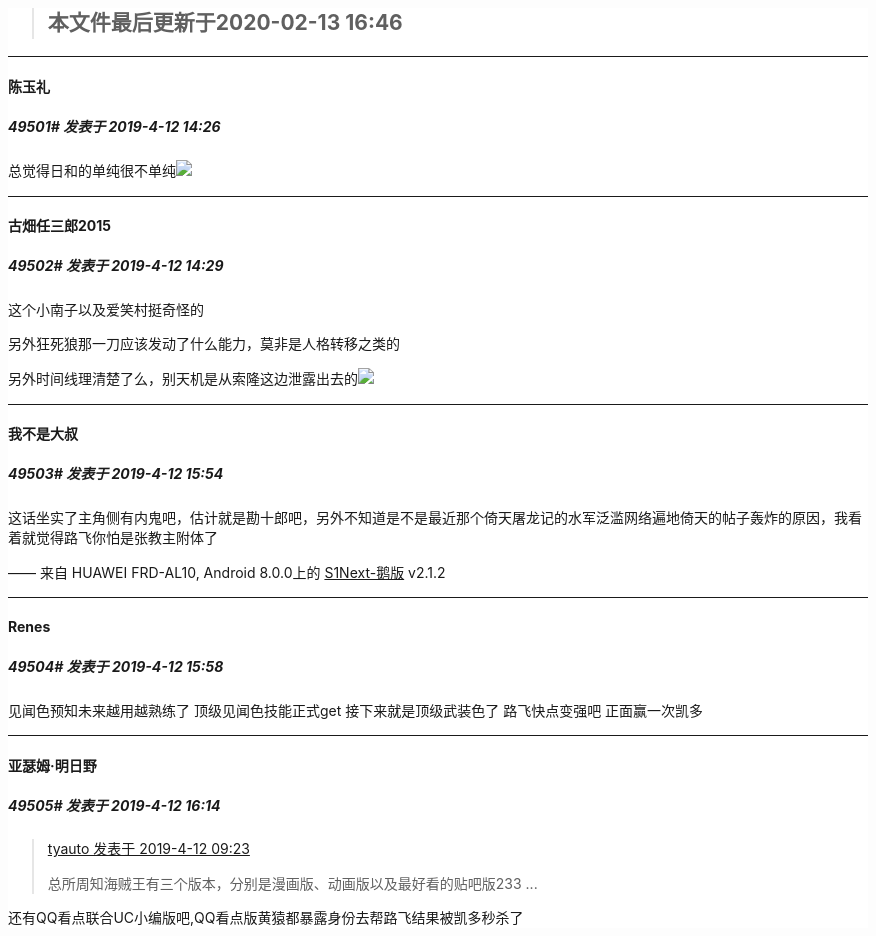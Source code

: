> ## **本文件最后更新于2020-02-13 16:46** 


*****

####  陈玉礼  
##### 49501#       发表于 2019-4-12 14:26


总觉得日和的单纯很不单纯<img src="https://static.saraba1st.com/image/smiley/face2017/037.png" referrerpolicy="no-referrer">


*****

####  古畑任三郎2015  
##### 49502#       发表于 2019-4-12 14:29


这个小南子以及爱笑村挺奇怪的

另外狂死狼那一刀应该发动了什么能力，莫非是人格转移之类的

另外时间线理清楚了么，别天机是从索隆这边泄露出去的<img src="https://static.saraba1st.com/image/smiley/face2017/065.png" referrerpolicy="no-referrer">


*****

####  我不是大叔  
##### 49503#       发表于 2019-4-12 15:54


这话坐实了主角侧有内鬼吧，估计就是勘十郎吧，另外不知道是不是最近那个倚天屠龙记的水军泛滥网络遍地倚天的帖子轰炸的原因，我看着就觉得路飞你怕是张教主附体了

—— 来自 HUAWEI FRD-AL10, Android 8.0.0上的 [S1Next-鹅版](https://github.com/ykrank/S1-Next/releases) v2.1.2


*****

####  Renes  
##### 49504#       发表于 2019-4-12 15:58


见闻色预知未来越用越熟练了 顶级见闻色技能正式get 接下来就是顶级武装色了 路飞快点变强吧 正面赢一次凯多


*****

####  亚瑟姆·明日野  
##### 49505#       发表于 2019-4-12 16:14


<blockquote><a href="httphttps://bbs.saraba1st.com/2b/forum.php?mod=redirect&amp;goto=findpost&amp;pid=43270665&amp;ptid=98922" target="_blank">tyauto 发表于 2019-4-12 09:23</a>

总所周知海贼王有三个版本，分别是漫画版、动画版以及最好看的贴吧版233 ...</blockquote>
还有QQ看点联合UC小编版吧,QQ看点版黄猿都暴露身份去帮路飞结果被凯多秒杀了

